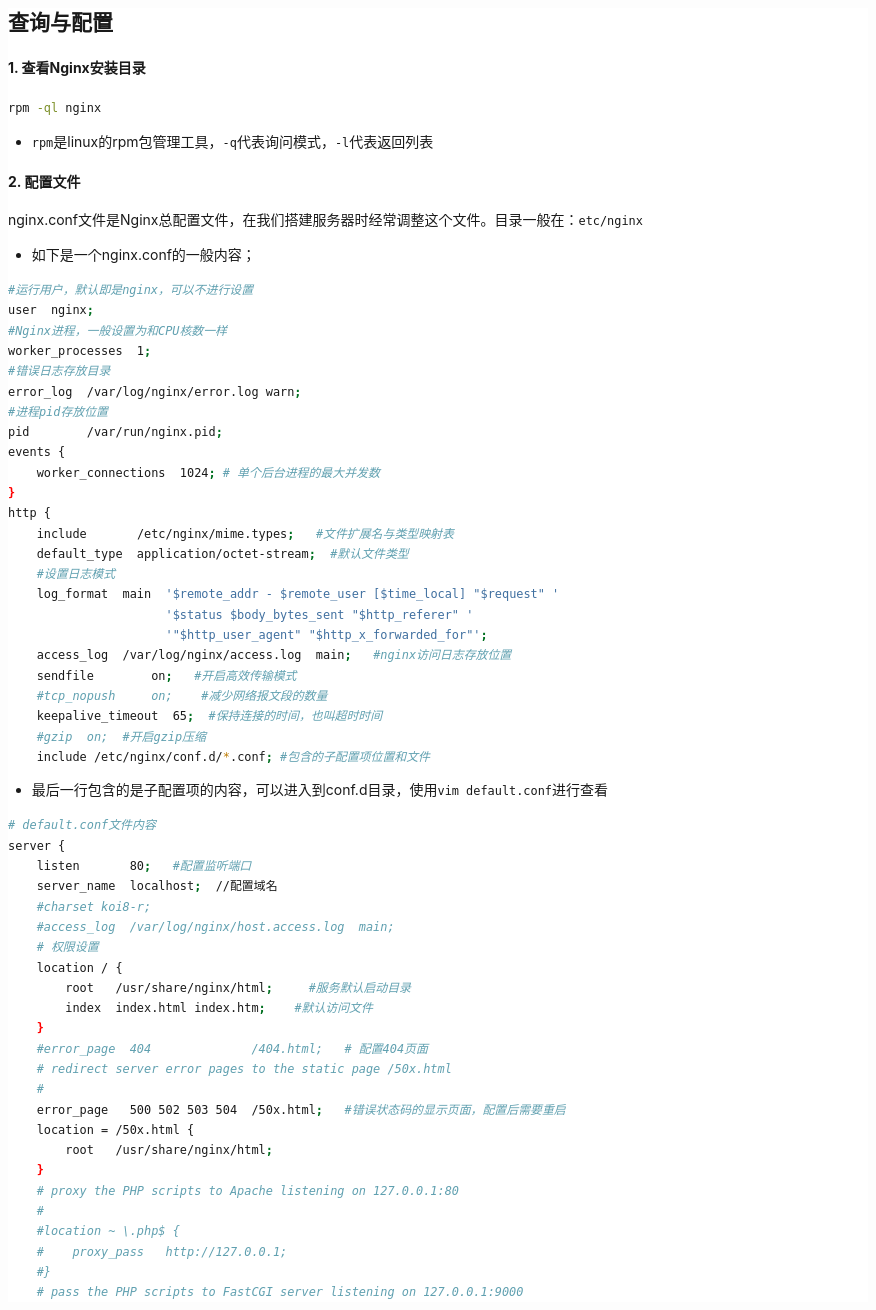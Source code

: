 ## 查询与配置
#### 1. 查看Nginx安装目录
```bash
rpm -ql nginx
```
- `rpm`是linux的rpm包管理工具，`-q`代表询问模式，`-l`代表返回列表

#### 2. 配置文件
nginx.conf文件是Nginx总配置文件，在我们搭建服务器时经常调整这个文件。目录一般在：`etc/nginx`
- 如下是一个nginx.conf的一般内容；

```bash
#运行用户，默认即是nginx，可以不进行设置
user  nginx;
#Nginx进程，一般设置为和CPU核数一样
worker_processes  1;   
#错误日志存放目录
error_log  /var/log/nginx/error.log warn;
#进程pid存放位置
pid        /var/run/nginx.pid;
events {
    worker_connections  1024; # 单个后台进程的最大并发数
}
http {
    include       /etc/nginx/mime.types;   #文件扩展名与类型映射表
    default_type  application/octet-stream;  #默认文件类型
    #设置日志模式
    log_format  main  '$remote_addr - $remote_user [$time_local] "$request" '
                      '$status $body_bytes_sent "$http_referer" '
                      '"$http_user_agent" "$http_x_forwarded_for"';
    access_log  /var/log/nginx/access.log  main;   #nginx访问日志存放位置
    sendfile        on;   #开启高效传输模式
    #tcp_nopush     on;    #减少网络报文段的数量
    keepalive_timeout  65;  #保持连接的时间，也叫超时时间
    #gzip  on;  #开启gzip压缩
    include /etc/nginx/conf.d/*.conf; #包含的子配置项位置和文件
```
- 最后一行包含的是子配置项的内容，可以进入到conf.d目录，使用`vim default.conf`进行查看

```bash
# default.conf文件内容
server {
    listen       80;   #配置监听端口
    server_name  localhost;  //配置域名
    #charset koi8-r;     
    #access_log  /var/log/nginx/host.access.log  main;
    # 权限设置
    location / {
        root   /usr/share/nginx/html;     #服务默认启动目录
        index  index.html index.htm;    #默认访问文件
    }
    #error_page  404              /404.html;   # 配置404页面
    # redirect server error pages to the static page /50x.html
    #
    error_page   500 502 503 504  /50x.html;   #错误状态码的显示页面，配置后需要重启
    location = /50x.html {
        root   /usr/share/nginx/html;
    }
    # proxy the PHP scripts to Apache listening on 127.0.0.1:80
    #
    #location ~ \.php$ {
    #    proxy_pass   http://127.0.0.1;
    #}
    # pass the PHP scripts to FastCGI server listening on 127.0.0.1:9000
```
